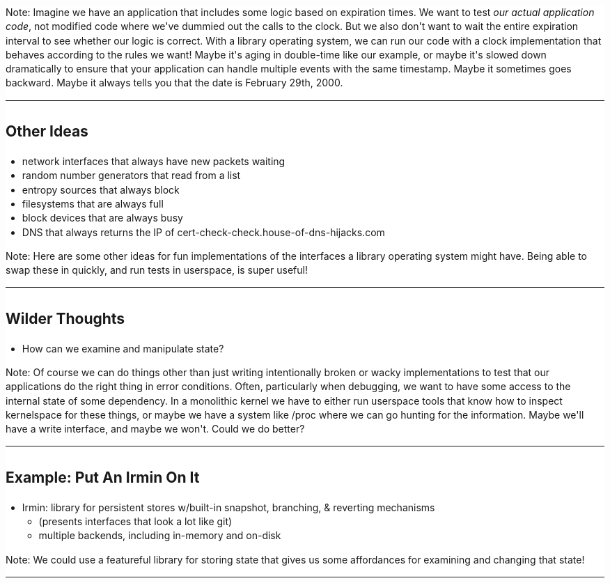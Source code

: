 Note:
Imagine we have an application that includes some logic based on expiration times.  We want to test *our actual application code*, not modified code where we've dummied out the calls to the clock.  But we also don't want to wait the entire expiration interval to see whether our logic is correct.  With a library operating system, we can run our code with a clock implementation that behaves according to the rules we want!  Maybe it's aging in double-time like our example, or maybe it's slowed down dramatically to ensure that your application can handle multiple events with the same timestamp.  Maybe it sometimes goes backward.  Maybe it always tells you that the date is February 29th, 2000.


----

## Other Ideas

+ network interfaces that always have new packets waiting
+ random number generators that read from a list
+ entropy sources that always block
+ filesystems that are always full
+ block devices that are always busy
+ DNS that always returns the IP of cert-check-check.house-of-dns-hijacks.com

Note:
Here are some other ideas for fun implementations of the interfaces a library operating system might have.  Being able to swap these in quickly, and run tests in userspace, is super useful!


----

## Wilder Thoughts

+ How can we examine and manipulate state?

Note:
Of course we can do things other than just writing intentionally broken or wacky implementations to test that our applications do the right thing in error conditions.  Often, particularly when debugging, we want to have some access to the internal state of some dependency.  In a monolithic kernel we have to either run userspace tools that know how to inspect kernelspace for these things, or maybe we have a system like /proc where we can go hunting for the information.  Maybe we'll have a write interface, and maybe we won't.  Could we do better?


----

## Example: Put An Irmin On It

+ Irmin: library for persistent stores w/built-in snapshot, branching, & reverting mechanisms
  - (presents interfaces that look a lot like git)
  - multiple backends, including in-memory and on-disk

Note:
We could use a featureful library for storing state that gives us some affordances for examining and changing that state!


----
